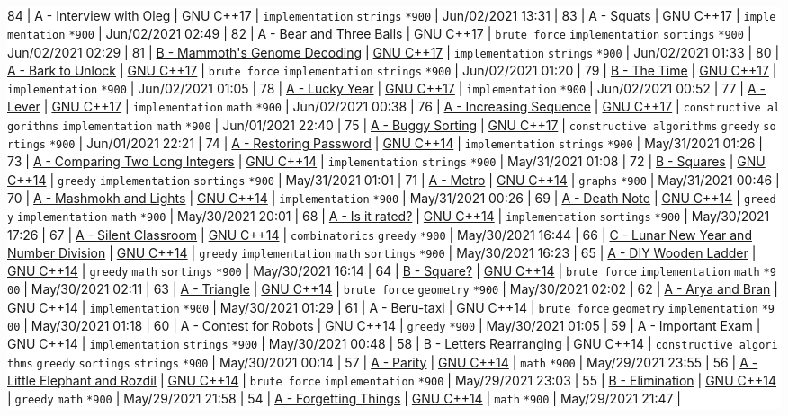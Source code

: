 84 | [A - Interview with Oleg](https://codeforces.com/contest/729/problem/A) | [GNU C++17](./codeforces/729/A.cpp) | `implementation` `strings` `*900` | Jun/02/2021 13:31 | 
83 | [A - Squats](https://codeforces.com/contest/424/problem/A) | [GNU C++17](./codeforces/424/A.cpp) | `implementation` `*900` | Jun/02/2021 02:49 | 
82 | [A - Bear and Three Balls](https://codeforces.com/contest/653/problem/A) | [GNU C++17](./codeforces/653/A.cpp) | `brute force` `implementation` `sortings` `*900` | Jun/02/2021 02:29 | 
81 | [B - Mammoth's Genome Decoding](https://codeforces.com/contest/747/problem/B) | [GNU C++17](./codeforces/747/B.cpp) | `implementation` `strings` `*900` | Jun/02/2021 01:33 | 
80 | [A - Bark to Unlock](https://codeforces.com/contest/868/problem/A) | [GNU C++17](./codeforces/868/A.cpp) | `brute force` `implementation` `strings` `*900` | Jun/02/2021 01:20 | 
79 | [B - The Time](https://codeforces.com/contest/622/problem/B) | [GNU C++17](./codeforces/622/B.cpp) | `implementation` `*900` | Jun/02/2021 01:05 | 
78 | [A - Lucky Year](https://codeforces.com/contest/808/problem/A) | [GNU C++17](./codeforces/808/A.cpp) | `implementation` `*900` | Jun/02/2021 00:52 | 
77 | [A - Lever](https://codeforces.com/contest/376/problem/A) | [GNU C++17](./codeforces/376/A.cpp) | `implementation` `math` `*900` | Jun/02/2021 00:38 | 
76 | [A - Increasing Sequence](https://codeforces.com/contest/11/problem/A) | [GNU C++17](./codeforces/11/A.cpp) | `constructive algorithms` `implementation` `math` `*900` | Jun/01/2021 22:40 | 
75 | [A - Buggy Sorting](https://codeforces.com/contest/246/problem/A) | [GNU C++17](./codeforces/246/A.cpp) | `constructive algorithms` `greedy` `sortings` `*900` | Jun/01/2021 22:21 | 
74 | [A - Restoring Password](https://codeforces.com/contest/94/problem/A) | [GNU C++14](./codeforces/94/A.cpp) | `implementation` `strings` `*900` | May/31/2021 01:26 | 
73 | [A - Comparing Two Long Integers](https://codeforces.com/contest/616/problem/A) | [GNU C++14](./codeforces/616/A.cpp) | `implementation` `strings` `*900` | May/31/2021 01:08 | 
72 | [B - Squares](https://codeforces.com/contest/263/problem/B) | [GNU C++14](./codeforces/263/B.cpp) | `greedy` `implementation` `sortings` `*900` | May/31/2021 01:01 | 
71 | [A - Metro](https://codeforces.com/contest/1055/problem/A) | [GNU C++14](./codeforces/1055/A.cpp) | `graphs` `*900` | May/31/2021 00:46 | 
70 | [A - Mashmokh and Lights](https://codeforces.com/contest/415/problem/A) | [GNU C++14](./codeforces/415/A.cpp) | `implementation` `*900` | May/31/2021 00:26 | 
69 | [A - Death Note](https://codeforces.com/contest/1016/problem/A) | [GNU C++14](./codeforces/1016/A.cpp) | `greedy` `implementation` `math` `*900` | May/30/2021 20:01 | 
68 | [A - Is it rated?](https://codeforces.com/contest/807/problem/A) | [GNU C++14](./codeforces/807/A.cpp) | `implementation` `sortings` `*900` | May/30/2021 17:26 | 
67 | [A - Silent Classroom](https://codeforces.com/contest/1166/problem/A) | [GNU C++14](./codeforces/1166/A.cpp) | `combinatorics` `greedy` `*900` | May/30/2021 16:44 | 
66 | [C - Lunar New Year and Number Division](https://codeforces.com/contest/1106/problem/C) | [GNU C++14](./codeforces/1106/C.cpp) | `greedy` `implementation` `math` `sortings` `*900` | May/30/2021 16:23 | 
65 | [A - DIY Wooden Ladder](https://codeforces.com/contest/1197/problem/A) | [GNU C++14](./codeforces/1197/A.cpp) | `greedy` `math` `sortings` `*900` | May/30/2021 16:14 | 
64 | [B - Square?](https://codeforces.com/contest/1351/problem/B) | [GNU C++14](./codeforces/1351/B.cpp) | `brute force` `implementation` `math` `*900` | May/30/2021 02:11 | 
63 | [A - Triangle](https://codeforces.com/contest/6/problem/A) | [GNU C++14](./codeforces/6/A.cpp) | `brute force` `geometry` `*900` | May/30/2021 02:02 | 
62 | [A - Arya and Bran](https://codeforces.com/contest/839/problem/A) | [GNU C++14](./codeforces/839/A.cpp) | `implementation` `*900` | May/30/2021 01:29 | 
61 | [A - Beru-taxi](https://codeforces.com/contest/706/problem/A) | [GNU C++14](./codeforces/706/A.cpp) | `brute force` `geometry` `implementation` `*900` | May/30/2021 01:18 | 
60 | [A - Contest for Robots](https://codeforces.com/contest/1321/problem/A) | [GNU C++14](./codeforces/1321/A.cpp) | `greedy` `*900` | May/30/2021 01:05 | 
59 | [A - Important Exam](https://codeforces.com/contest/1201/problem/A) | [GNU C++14](./codeforces/1201/A.cpp) | `implementation` `strings` `*900` | May/30/2021 00:48 | 
58 | [B - Letters Rearranging](https://codeforces.com/contest/1093/problem/B) | [GNU C++14](./codeforces/1093/B.cpp) | `constructive algorithms` `greedy` `sortings` `strings` `*900` | May/30/2021 00:14 | 
57 | [A - Parity](https://codeforces.com/contest/1110/problem/A) | [GNU C++14](./codeforces/1110/A.cpp) | `math` `*900` | May/29/2021 23:55 | 
56 | [A - Little Elephant and Rozdil](https://codeforces.com/contest/205/problem/A) | [GNU C++14](./codeforces/205/A.cpp) | `brute force` `implementation` `*900` | May/29/2021 23:03 | 
55 | [B - Elimination](https://codeforces.com/contest/1445/problem/B) | [GNU C++14](./codeforces/1445/B.cpp) | `greedy` `math` `*900` | May/29/2021 21:58 | 
54 | [A - Forgetting Things](https://codeforces.com/contest/1225/problem/A) | [GNU C++14](./codeforces/1225/A.cpp) | `math` `*900` | May/29/2021 21:47 | 
